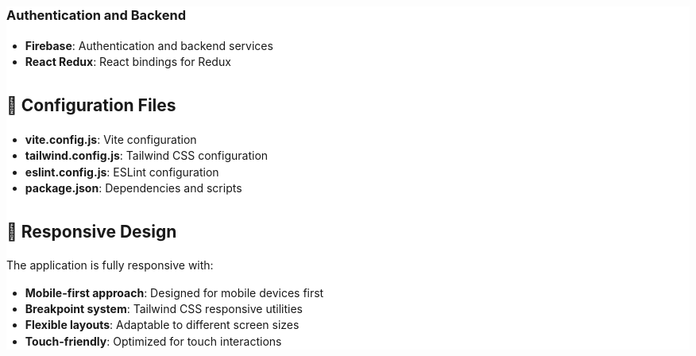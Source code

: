 ### Authentication and Backend
- **Firebase**: Authentication and backend services
- **React Redux**: React bindings for Redux

## 🔧 Configuration Files

- **vite.config.js**: Vite configuration
- **tailwind.config.js**: Tailwind CSS configuration
- **eslint.config.js**: ESLint configuration
- **package.json**: Dependencies and scripts

## 📱 Responsive Design

The application is fully responsive with:
- **Mobile-first approach**: Designed for mobile devices first
- **Breakpoint system**: Tailwind CSS responsive utilities
- **Flexible layouts**: Adaptable to different screen sizes
- **Touch-friendly**: Optimized for touch interactions
